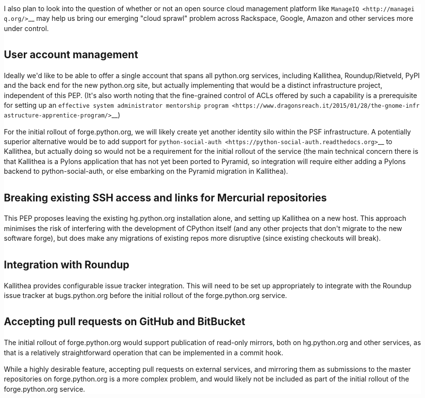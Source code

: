 I also plan to look into the question of whether or not an open source
cloud management platform like `ManageIQ <http://manageiq.org/>`\_\_ may
help us bring our emerging "cloud sprawl" problem across Rackspace,
Google, Amazon and other services more under control.

User account management
-----------------------

Ideally we'd like to be able to offer a single account that spans all
python.org services, including Kallithea, Roundup/Rietveld, PyPI and the
back end for the new python.org site, but actually implementing that
would be a distinct infrastructure project, independent of this PEP.
(It's also worth noting that the fine-grained control of ACLs offered by
such a capability is a prerequisite for setting up an
`effective system administrator mentorship program <https://www.dragonsreach.it/2015/01/28/the-gnome-infrastructure-apprentice-program/>`\_\_)

For the initial rollout of forge.python.org, we will likely create yet
another identity silo within the PSF infrastructure. A potentially
superior alternative would be to add support for
`python-social-auth <https://python-social-auth.readthedocs.org>`\_\_ to
Kallithea, but actually doing so would not be a requirement for the
initial rollout of the service (the main technical concern there is that
Kallithea is a Pylons application that has not yet been ported to
Pyramid, so integration will require either adding a Pylons backend to
python-social-auth, or else embarking on the Pyramid migration in
Kallithea).

Breaking existing SSH access and links for Mercurial repositories
-----------------------------------------------------------------

This PEP proposes leaving the existing hg.python.org installation alone,
and setting up Kallithea on a new host. This approach minimises the risk
of interfering with the development of CPython itself (and any other
projects that don't migrate to the new software forge), but does make
any migrations of existing repos more disruptive (since existing
checkouts will break).

Integration with Roundup
------------------------

Kallithea provides configurable issue tracker integration. This will
need to be set up appropriately to integrate with the Roundup issue
tracker at bugs.python.org before the initial rollout of the
forge.python.org service.

Accepting pull requests on GitHub and BitBucket
-----------------------------------------------

The initial rollout of forge.python.org would support publication of
read-only mirrors, both on hg.python.org and other services, as that is
a relatively straightforward operation that can be implemented in a
commit hook.

While a highly desirable feature, accepting pull requests on external
services, and mirroring them as submissions to the master repositories
on forge.python.org is a more complex problem, and would likely not be
included as part of the initial rollout of the forge.python.org service.
